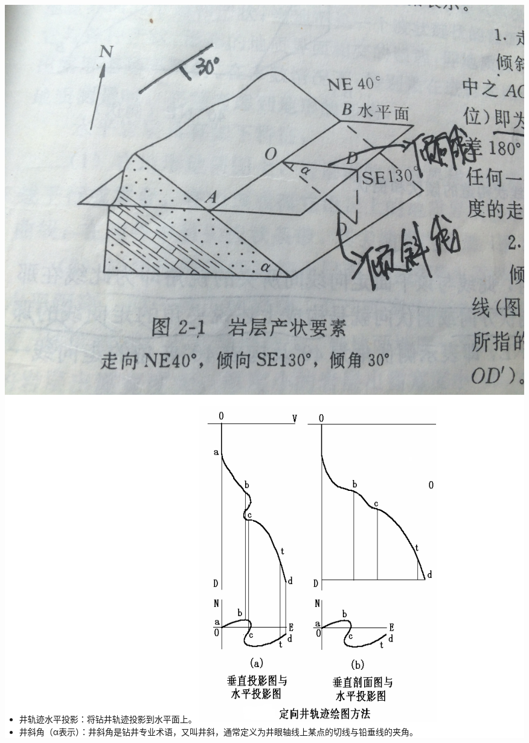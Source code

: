 ![图12](./assets/岩层产状示例.png)
- 井轨迹水平投影：将钻井轨迹投影到水平面上。
![图13](./assets/井轨迹投影.png "井轨迹投影")
- 井斜角（α表示）：井斜角是钻井专业术语，又叫井斜，通常定义为井眼轴线上某点的切线与铅垂线的夹角。